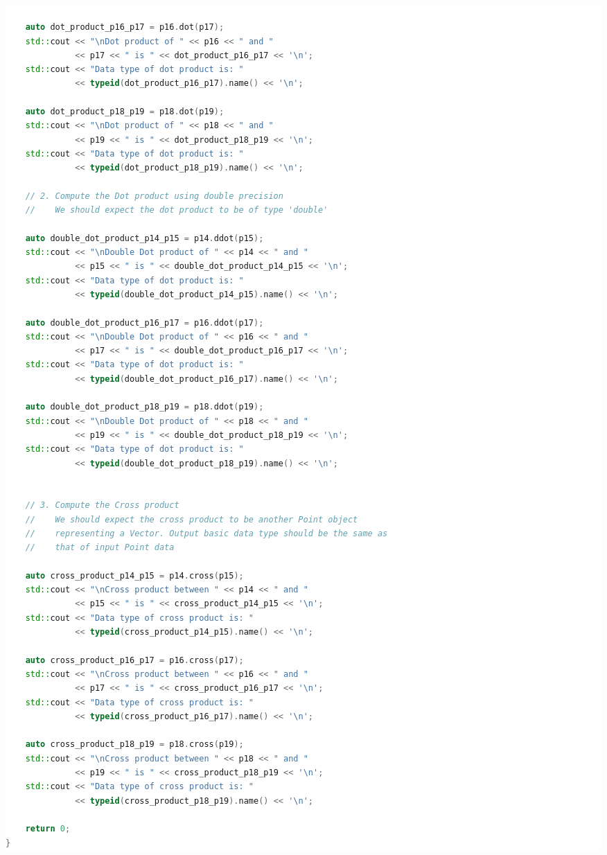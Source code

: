 ```c++

    auto dot_product_p16_p17 = p16.dot(p17);
    std::cout << "\nDot product of " << p16 << " and " 
              << p17 << " is " << dot_product_p16_p17 << '\n';
    std::cout << "Data type of dot product is: " 
              << typeid(dot_product_p16_p17).name() << '\n';
    
    auto dot_product_p18_p19 = p18.dot(p19);
    std::cout << "\nDot product of " << p18 << " and " 
              << p19 << " is " << dot_product_p18_p19 << '\n';
    std::cout << "Data type of dot product is: " 
              << typeid(dot_product_p18_p19).name() << '\n';

    // 2. Compute the Dot product using double precision
    //    We should expect the dot product to be of type 'double'

    auto double_dot_product_p14_p15 = p14.ddot(p15); 
    std::cout << "\nDouble Dot product of " << p14 << " and " 
              << p15 << " is " << double_dot_product_p14_p15 << '\n';
    std::cout << "Data type of dot product is: " 
              << typeid(double_dot_product_p14_p15).name() << '\n';

    auto double_dot_product_p16_p17 = p16.ddot(p17);
    std::cout << "\nDouble Dot product of " << p16 << " and " 
              << p17 << " is " << double_dot_product_p16_p17 << '\n';
    std::cout << "Data type of dot product is: " 
              << typeid(double_dot_product_p16_p17).name() << '\n';
    
    auto double_dot_product_p18_p19 = p18.ddot(p19);
    std::cout << "\nDouble Dot product of " << p18 << " and " 
              << p19 << " is " << double_dot_product_p18_p19 << '\n';
    std::cout << "Data type of dot product is: " 
              << typeid(double_dot_product_p18_p19).name() << '\n';


    // 3. Compute the Cross product
    //    We should expect the cross product to be another Point object
    //    representing a Vector. Output basic data type should be the same as 
    //    that of input Point data

    auto cross_product_p14_p15 = p14.cross(p15);
    std::cout << "\nCross product between " << p14 << " and " 
              << p15 << " is " << cross_product_p14_p15 << '\n';
    std::cout << "Data type of cross product is: " 
              << typeid(cross_product_p14_p15).name() << '\n';

    auto cross_product_p16_p17 = p16.cross(p17);
    std::cout << "\nCross product between " << p16 << " and " 
              << p17 << " is " << cross_product_p16_p17 << '\n';
    std::cout << "Data type of cross product is: " 
              << typeid(cross_product_p16_p17).name() << '\n';

    auto cross_product_p18_p19 = p18.cross(p19);
    std::cout << "\nCross product between " << p18 << " and " 
              << p19 << " is " << cross_product_p18_p19 << '\n';
    std::cout << "Data type of cross product is: " 
              << typeid(cross_product_p18_p19).name() << '\n';

    return 0;
}
```
